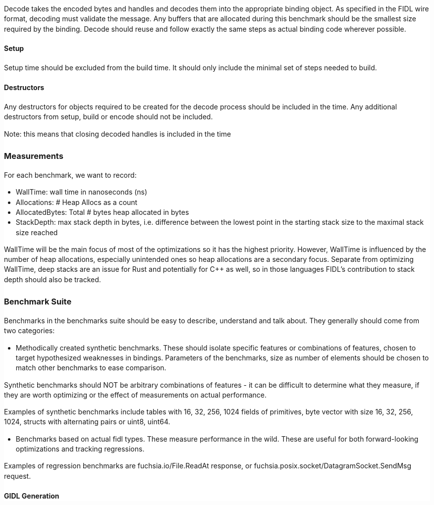 Decode takes the encoded bytes and handles and decodes them into the appropriate binding object. As specified in the FIDL wire format, decoding must validate the message. Any buffers that are allocated during this benchmark should be the smallest size required by the binding. Decode should reuse and follow exactly the same steps as actual binding code wherever possible.

#### Setup

Setup time should be excluded from the build time. It should only include the minimal set of steps needed to build.

#### Destructors

Any destructors for objects required to be created for the decode process should be included in the time. Any additional destructors from setup, build or encode should not be included.

Note: this means that closing decoded handles is included in the time

### Measurements

For each benchmark, we want to record:

* WallTime: wall time in nanoseconds (ns)
* Allocations: # Heap Allocs as a count
* AllocatedBytes: Total # bytes heap allocated in bytes
* StackDepth: max stack depth in bytes, i.e. difference between the lowest point in the starting stack size to the maximal stack size reached

WallTime will be the main focus of most of the optimizations so it has the highest priority. However, WallTime is influenced by the number of heap allocations, especially unintended ones so heap allocations are a secondary focus. Separate from optimizing WallTime, deep stacks are an issue for Rust and potentially for C++ as well, so in those languages FIDL’s contribution to stack depth should also be tracked.

### Benchmark Suite

Benchmarks in the benchmarks suite should be easy to describe, understand and talk about. They generally should come from two categories:

* Methodically created synthetic benchmarks. These should isolate specific features or combinations of features, chosen to target hypothesized weaknesses in bindings. Parameters of the benchmarks, size as number of elements should be chosen to match other benchmarks to ease comparison.

Synthetic benchmarks should NOT be arbitrary combinations of features - it can be difficult to determine what they measure, if they are worth optimizing or the effect of measurements on actual performance.

Examples of synthetic benchmarks include tables with 16, 32, 256, 1024 fields of primitives, byte vector with size 16, 32, 256, 1024, structs with alternating pairs or uint8, uint64.

* Benchmarks based on actual fidl types. These measure performance in the wild. These are useful for both forward-looking optimizations and tracking regressions.

Examples of regression benchmarks are fuchsia.io/File.ReadAt response, or fuchsia.posix.socket/DatagramSocket.SendMsg request.

#### GIDL Generation
